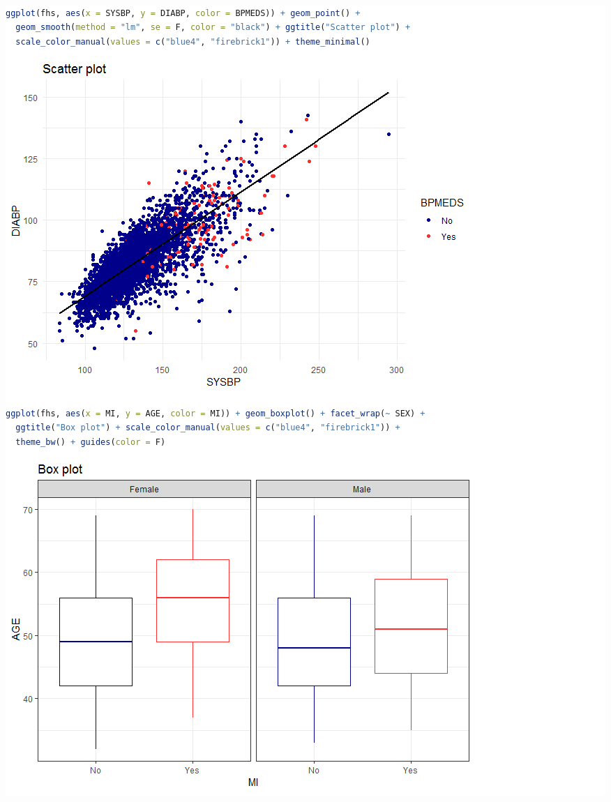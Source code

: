 ``` r
ggplot(fhs, aes(x = SYSBP, y = DIABP, color = BPMEDS)) + geom_point() + 
  geom_smooth(method = "lm", se = F, color = "black") + ggtitle("Scatter plot") + 
  scale_color_manual(values = c("blue4", "firebrick1")) + theme_minimal()
```

![](rintro_practical_files/figure-markdown_github/unnamed-chunk-19-3.png)

``` r
ggplot(fhs, aes(x = MI, y = AGE, color = MI)) + geom_boxplot() + facet_wrap(~ SEX) + 
  ggtitle("Box plot") + scale_color_manual(values = c("blue4", "firebrick1")) + 
  theme_bw() + guides(color = F)
```

![](rintro_practical_files/figure-markdown_github/unnamed-chunk-19-4.png)
